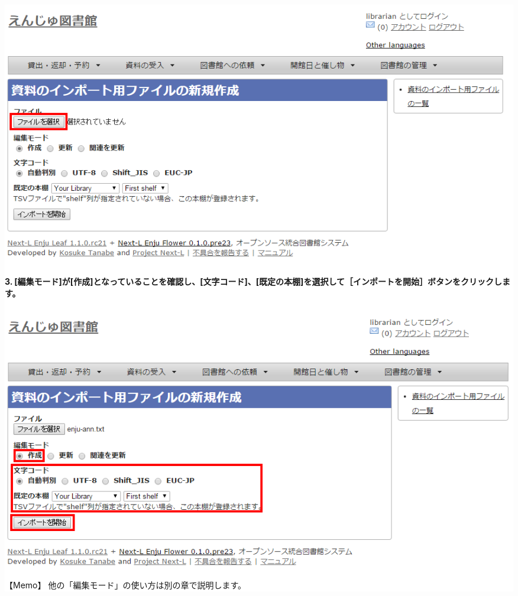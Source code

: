 ![ファイルを選択](../assets/images/1.1/image_operation_094.png)

#### 3. [編集モード]が[作成]となっていることを確認し、[文字コード]、[既定の本棚]を選択して［インポートを開始］ボタンをクリックします。  

![インポートされる資料のファイルを作成](../assets/images/1.1/image_operation_095.png)
   
<div class="alert alert-info memo" markdown="1">
【Memo】
他の「編集モード」の使い方は別の章で説明します。
</div>
